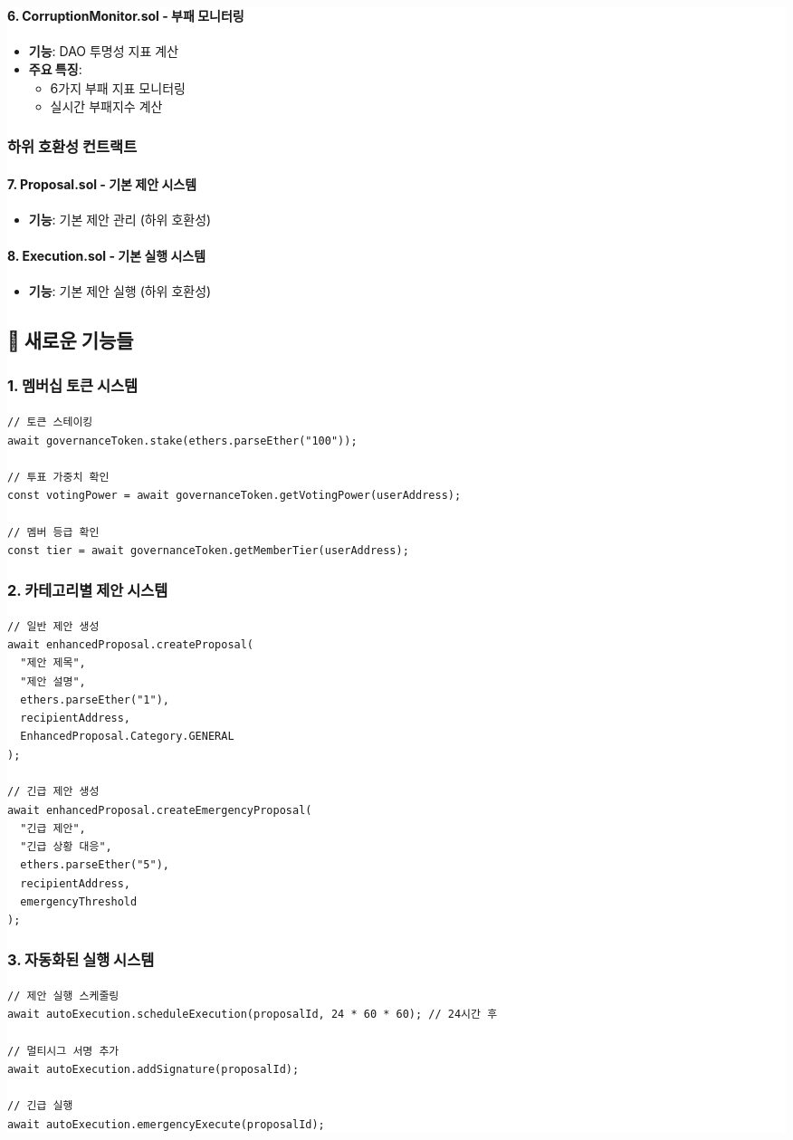 #### 6. **CorruptionMonitor.sol** - 부패 모니터링
- **기능**: DAO 투명성 지표 계산
- **주요 특징**:
  - 6가지 부패 지표 모니터링
  - 실시간 부패지수 계산

### 하위 호환성 컨트랙트

#### 7. **Proposal.sol** - 기본 제안 시스템
- **기능**: 기본 제안 관리 (하위 호환성)

#### 8. **Execution.sol** - 기본 실행 시스템
- **기능**: 기본 제안 실행 (하위 호환성)

## 🚀 새로운 기능들

### 1. **멤버십 토큰 시스템**
```solidity
// 토큰 스테이킹
await governanceToken.stake(ethers.parseEther("100"));

// 투표 가중치 확인
const votingPower = await governanceToken.getVotingPower(userAddress);

// 멤버 등급 확인
const tier = await governanceToken.getMemberTier(userAddress);
```

### 2. **카테고리별 제안 시스템**
```solidity
// 일반 제안 생성
await enhancedProposal.createProposal(
  "제안 제목",
  "제안 설명",
  ethers.parseEther("1"),
  recipientAddress,
  EnhancedProposal.Category.GENERAL
);

// 긴급 제안 생성
await enhancedProposal.createEmergencyProposal(
  "긴급 제안",
  "긴급 상황 대응",
  ethers.parseEther("5"),
  recipientAddress,
  emergencyThreshold
);
```

### 3. **자동화된 실행 시스템**
```solidity
// 제안 실행 스케줄링
await autoExecution.scheduleExecution(proposalId, 24 * 60 * 60); // 24시간 후

// 멀티시그 서명 추가
await autoExecution.addSignature(proposalId);

// 긴급 실행
await autoExecution.emergencyExecute(proposalId);
```
